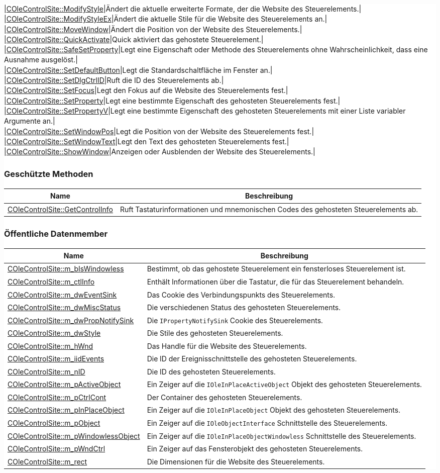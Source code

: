|[COleControlSite::ModifyStyle](#modifystyle)|Ändert die aktuelle erweiterte Formate, der die Website des Steuerelements.|  
|[COleControlSite::ModifyStyleEx](#modifystyleex)|Ändert die aktuelle Stile für die Website des Steuerelements an.|  
|[COleControlSite::MoveWindow](#movewindow)|Ändert die Position von der Website des Steuerelements.|  
|[COleControlSite::QuickActivate](#quickactivate)|Quick aktiviert das gehostete Steuerelement.|  
|[COleControlSite::SafeSetProperty](#safesetproperty)|Legt eine Eigenschaft oder Methode des Steuerelements ohne Wahrscheinlichkeit, dass eine Ausnahme ausgelöst.|  
|[COleControlSite::SetDefaultButton](#setdefaultbutton)|Legt die Standardschaltfläche im Fenster an.|  
|[COleControlSite::SetDlgCtrlID](#setdlgctrlid)|Ruft die ID des Steuerelements ab.|  
|[COleControlSite::SetFocus](#setfocus)|Legt den Fokus auf die Website des Steuerelements fest.|  
|[COleControlSite::SetProperty](#setproperty)|Legt eine bestimmte Eigenschaft des gehosteten Steuerelements fest.|  
|[COleControlSite::SetPropertyV](#setpropertyv)|Legt eine bestimmte Eigenschaft des gehosteten Steuerelements mit einer Liste variabler Argumente an.|  
|[COleControlSite::SetWindowPos](#setwindowpos)|Legt die Position von der Website des Steuerelements fest.|  
|[COleControlSite::SetWindowText](#setwindowtext)|Legt den Text des gehosteten Steuerelements fest.|  
|[COleControlSite::ShowWindow](#showwindow)|Anzeigen oder Ausblenden der Website des Steuerelements.|  
  
### <a name="protected-methods"></a>Geschützte Methoden  
  
|Name|Beschreibung|  
|----------|-----------------|  
|[COleControlSite::GetControlInfo](#getcontrolinfo)|Ruft Tastaturinformationen und mnemonischen Codes des gehosteten Steuerelements ab.|  
  
### <a name="public-data-members"></a>Öffentliche Datenmember  
  
|Name|Beschreibung|  
|----------|-----------------|  
|[COleControlSite::m_bIsWindowless](#m_biswindowless)|Bestimmt, ob das gehostete Steuerelement ein fensterloses Steuerelement ist.|  
|[COleControlSite::m_ctlInfo](#m_ctlinfo)|Enthält Informationen über die Tastatur, die für das Steuerelement behandeln.|  
|[COleControlSite::m_dwEventSink](#m_dweventsink)|Das Cookie des Verbindungspunkts des Steuerelements.|  
|[COleControlSite::m_dwMiscStatus](#m_dwmiscstatus)|Die verschiedenen Status des gehosteten Steuerelements.|  
|[COleControlSite::m_dwPropNotifySink](#m_dwpropnotifysink)|Die `IPropertyNotifySink` Cookie des Steuerelements.|  
|[COleControlSite::m_dwStyle](#m_dwstyle)|Die Stile des gehosteten Steuerelements.|  
|[COleControlSite::m_hWnd](#m_hwnd)|Das Handle für die Website des Steuerelements.|  
|[COleControlSite::m_iidEvents](#m_iidevents)|Die ID der Ereignisschnittstelle des gehosteten Steuerelements.|  
|[COleControlSite::m_nID](#m_nid)|Die ID des gehosteten Steuerelements.|  
|[COleControlSite::m_pActiveObject](#m_pactiveobject)|Ein Zeiger auf die `IOleInPlaceActiveObject` Objekt des gehosteten Steuerelements.|  
|[COleControlSite::m_pCtrlCont](#m_pctrlcont)|Der Container des gehosteten Steuerelements.|  
|[COleControlSite::m_pInPlaceObject](#m_pinplaceobject)|Ein Zeiger auf die `IOleInPlaceObject` Objekt des gehosteten Steuerelements.|  
|[COleControlSite::m_pObject](#m_pobject)|Ein Zeiger auf die `IOleObjectInterface` Schnittstelle des Steuerelements.|  
|[COleControlSite::m_pWindowlessObject](#m_pwindowlessobject)|Ein Zeiger auf die `IOleInPlaceObjectWindowless` Schnittstelle des Steuerelements.|  
|[COleControlSite::m_pWndCtrl](#m_pwndctrl)|Ein Zeiger auf das Fensterobjekt des gehosteten Steuerelements.|  
|[COleControlSite::m_rect](#m_rect)|Die Dimensionen für die Website des Steuerelements.|  
  